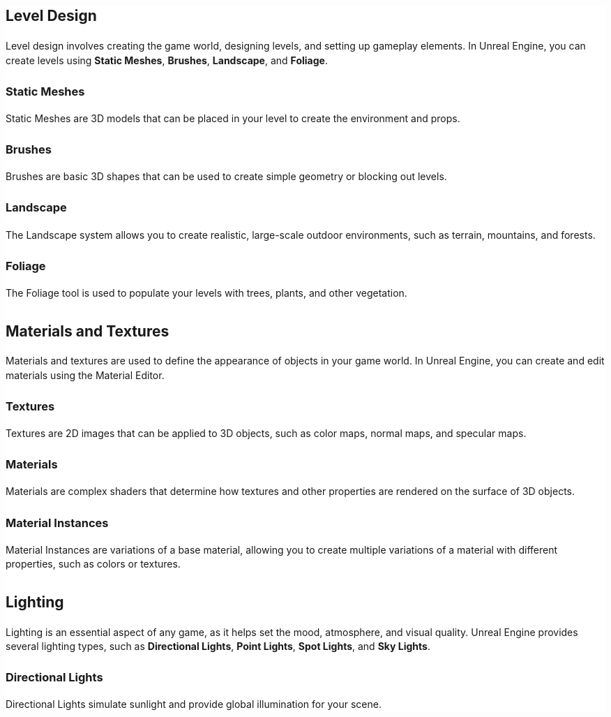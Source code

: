 ## Level Design

Level design involves creating the game world, designing levels, and setting up gameplay elements. In Unreal Engine, you can create levels using **Static Meshes**, **Brushes**, **Landscape**, and **Foliage**.

### Static Meshes

Static Meshes are 3D models that can be placed in your level to create the environment and props.

### Brushes

Brushes are basic 3D shapes that can be used to create simple geometry or blocking out levels.

### Landscape

The Landscape system allows you to create realistic, large-scale outdoor environments, such as terrain, mountains, and forests.

### Foliage

The Foliage tool is used to populate your levels with trees, plants, and other vegetation.

## Materials and Textures

Materials and textures are used to define the appearance of objects in your game world. In Unreal Engine, you can create and edit materials using the Material Editor.

### Textures

Textures are 2D images that can be applied to 3D objects, such as color maps, normal maps, and specular maps.

### Materials

Materials are complex shaders that determine how textures and other properties are rendered on the surface of 3D objects.

### Material Instances

Material Instances are variations of a base material, allowing you to create multiple variations of a material with different properties, such as colors or textures.

## Lighting

Lighting is an essential aspect of any game, as it helps set the mood, atmosphere, and visual quality. Unreal Engine provides several lighting types, such as **Directional Lights**, **Point Lights**, **Spot Lights**, and **Sky Lights**.

### Directional Lights

Directional Lights simulate sunlight and provide global illumination for your scene.
